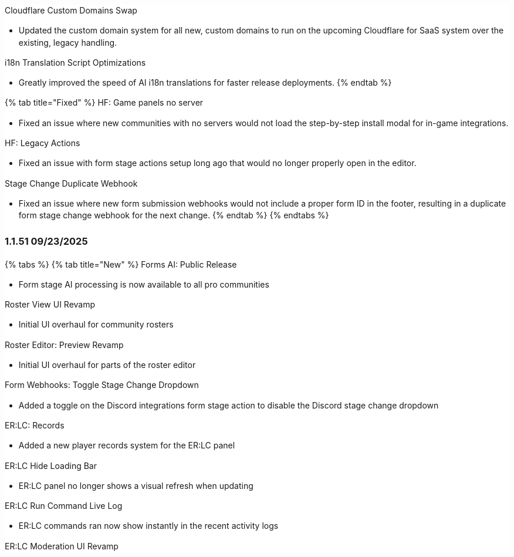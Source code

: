 Cloudflare Custom Domains Swap

* Updated the custom domain system for all new, custom domains to run on the upcoming Cloudflare for SaaS system over the existing, legacy handling.

i18n Translation Script Optimizations

* Greatly improved the speed of AI i18n translations for faster release deployments.
{% endtab %}

{% tab title="Fixed" %}
HF: Game panels no server

* Fixed an issue where new communities with no servers would not load the step-by-step install modal for in-game integrations.

HF: Legacy Actions

* Fixed an issue with form stage actions setup long ago that would no longer properly open in the editor.

Stage Change Duplicate Webhook

* Fixed an issue where new form submission webhooks would not include a proper form ID in the footer, resulting in a duplicate form stage change webhook for the next change.
{% endtab %}
{% endtabs %}

### 1.1.51 09/23/2025

{% tabs %}
{% tab title="New" %}
Forms AI: Public Release

* Form stage AI processing is now available to all pro communities

Roster View UI Revamp

* Initial UI overhaul for community rosters

Roster Editor: Preview Revamp

* Initial UI overhaul for parts of the roster editor

Form Webhooks: Toggle Stage Change Dropdown

* Added a toggle on the Discord integrations form stage action to disable the Discord stage change dropdown

ER:LC: Records

* Added a new player records system for the ER:LC panel

ER:LC Hide Loading Bar

* ER:LC panel no longer shows a visual refresh when updating

ER:LC Run Command Live Log

* ER:LC commands ran now show instantly in the recent activity logs

ER:LC Moderation UI Revamp
